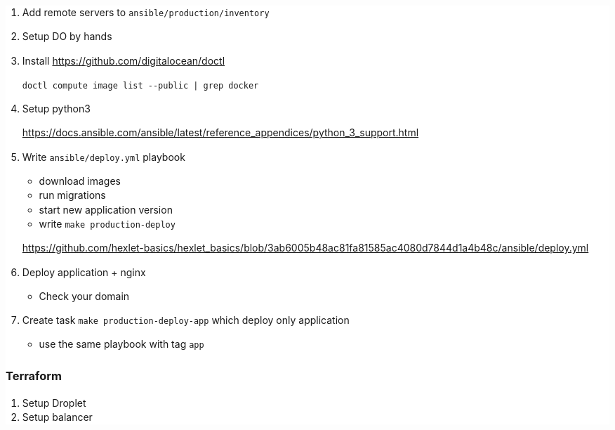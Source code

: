 1. Add remote servers to `ansible/production/inventory`

1. Setup DO by hands

1. Install https://github.com/digitalocean/doctl

    ```
    doctl compute image list --public | grep docker
    ```
    
1. Setup python3

    https://docs.ansible.com/ansible/latest/reference_appendices/python_3_support.html

1. Write `ansible/deploy.yml` playbook

    * download images
    * run migrations
    * start new application version
    * write `make production-deploy`
    
    https://github.com/hexlet-basics/hexlet_basics/blob/3ab6005b48ac81fa81585ac4080d7844d1a4b48c/ansible/deploy.yml

1. Deploy application + nginx

    * Check your domain

1. Create task `make production-deploy-app` which deploy only application

    * use the same playbook with tag `app`

### Terraform

1. Setup Droplet
1. Setup balancer